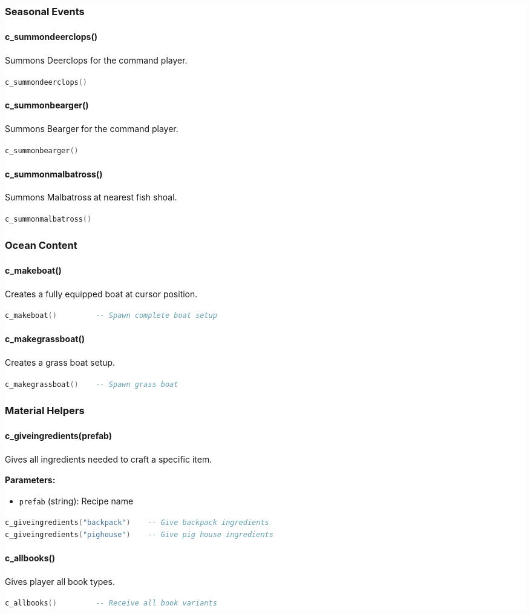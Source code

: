 ### Seasonal Events

#### c_summondeerclops()
Summons Deerclops for the command player.

```lua
c_summondeerclops()
```

#### c_summonbearger()
Summons Bearger for the command player.

```lua
c_summonbearger()
```

#### c_summonmalbatross()
Summons Malbatross at nearest fish shoal.

```lua
c_summonmalbatross()
```

### Ocean Content

#### c_makeboat()
Creates a fully equipped boat at cursor position.

```lua
c_makeboat()         -- Spawn complete boat setup
```

#### c_makegrassboat()
Creates a grass boat setup.

```lua
c_makegrassboat()    -- Spawn grass boat
```

### Material Helpers

#### c_giveingredients(prefab)
Gives all ingredients needed to craft a specific item.

**Parameters:**
- `prefab` (string): Recipe name

```lua
c_giveingredients("backpack")    -- Give backpack ingredients
c_giveingredients("pighouse")    -- Give pig house ingredients
```

#### c_allbooks()
Gives player all book types.

```lua
c_allbooks()         -- Receive all book variants
```
